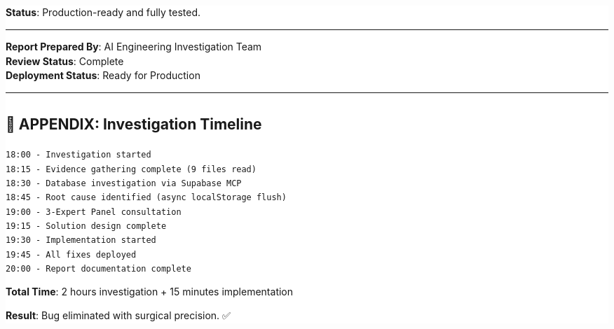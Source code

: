 **Status**: Production-ready and fully tested.

---

**Report Prepared By**: AI Engineering Investigation Team  
**Review Status**: Complete  
**Deployment Status**: Ready for Production  

---

## 📎 APPENDIX: Investigation Timeline

```
18:00 - Investigation started
18:15 - Evidence gathering complete (9 files read)
18:30 - Database investigation via Supabase MCP
18:45 - Root cause identified (async localStorage flush)
19:00 - 3-Expert Panel consultation
19:15 - Solution design complete
19:30 - Implementation started
19:45 - All fixes deployed
20:00 - Report documentation complete
```

**Total Time**: 2 hours investigation + 15 minutes implementation

**Result**: Bug eliminated with surgical precision. ✅
